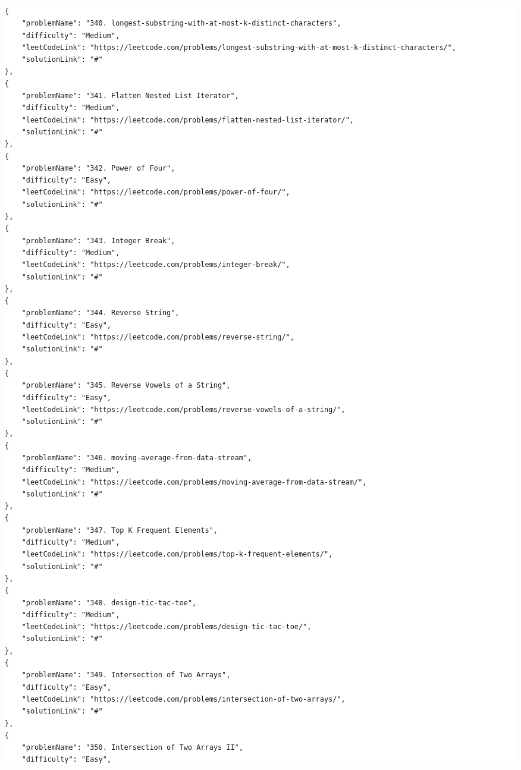     {
        "problemName": "340. longest-substring-with-at-most-k-distinct-characters",
        "difficulty": "Medium",
        "leetCodeLink": "https://leetcode.com/problems/longest-substring-with-at-most-k-distinct-characters/",
        "solutionLink": "#"
    },
    {
        "problemName": "341. Flatten Nested List Iterator",
        "difficulty": "Medium",
        "leetCodeLink": "https://leetcode.com/problems/flatten-nested-list-iterator/",
        "solutionLink": "#"
    },
    {
        "problemName": "342. Power of Four",
        "difficulty": "Easy",
        "leetCodeLink": "https://leetcode.com/problems/power-of-four/",
        "solutionLink": "#"
    },
    {
        "problemName": "343. Integer Break",
        "difficulty": "Medium",
        "leetCodeLink": "https://leetcode.com/problems/integer-break/",
        "solutionLink": "#"
    },
    {
        "problemName": "344. Reverse String",
        "difficulty": "Easy",
        "leetCodeLink": "https://leetcode.com/problems/reverse-string/",
        "solutionLink": "#"
    },
    {
        "problemName": "345. Reverse Vowels of a String",
        "difficulty": "Easy",
        "leetCodeLink": "https://leetcode.com/problems/reverse-vowels-of-a-string/",
        "solutionLink": "#"
    },
    {
        "problemName": "346. moving-average-from-data-stream",
        "difficulty": "Medium",
        "leetCodeLink": "https://leetcode.com/problems/moving-average-from-data-stream/",
        "solutionLink": "#"
    },
    {
        "problemName": "347. Top K Frequent Elements",
        "difficulty": "Medium",
        "leetCodeLink": "https://leetcode.com/problems/top-k-frequent-elements/",
        "solutionLink": "#"
    },
    {
        "problemName": "348. design-tic-tac-toe",
        "difficulty": "Medium",
        "leetCodeLink": "https://leetcode.com/problems/design-tic-tac-toe/",
        "solutionLink": "#"
    },
    {
        "problemName": "349. Intersection of Two Arrays",
        "difficulty": "Easy",
        "leetCodeLink": "https://leetcode.com/problems/intersection-of-two-arrays/",
        "solutionLink": "#"
    },
    {
        "problemName": "350. Intersection of Two Arrays II",
        "difficulty": "Easy",
